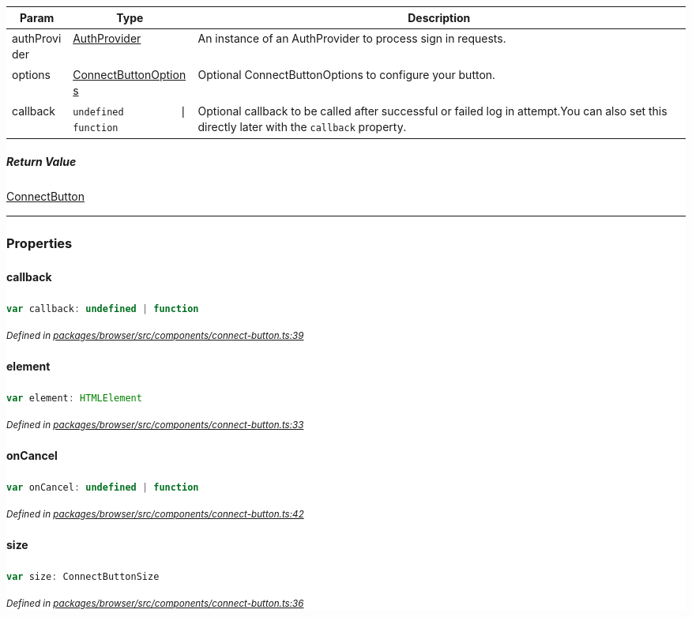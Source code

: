 | Param | Type | Description |
| ------ | ------ | ------ |
| authProvider | [AuthProvider](#_browser_src_auth_auth_provider_.authprovider)   |  An instance of an AuthProvider to process sign in requests. |
| options | [ConnectButtonOptions](#_browser_src_components_connect_button_.connectbuttonoptions)   |  Optional ConnectButtonOptions to configure your button. |
| callback | `undefined          ⎮function`   |  Optional callback to be called after successful or failed log in attempt.You can also set this directly later with the `callback` property. |



##### Return Value
[ConnectButton](#_browser_src_components_connect_button_.connectbutton)





---

### Properties
<a id="_browser_src_components_connect_button_.connectbutton.callback"></a>

#### callback
```javascript
var callback: undefined | function
```
<small>*Defined in [packages/browser/src/components/connect-button.ts:39](https://github.com/BitskiCo/bitski-js/blob/master/packages/packages/browser/src/components/connect-button.ts#L39)*</small>


<a id="_browser_src_components_connect_button_.connectbutton.element"></a>

#### element
```javascript
var element: HTMLElement
```
<small>*Defined in [packages/browser/src/components/connect-button.ts:33](https://github.com/BitskiCo/bitski-js/blob/master/packages/packages/browser/src/components/connect-button.ts#L33)*</small>


<a id="_browser_src_components_connect_button_.connectbutton.oncancel"></a>

#### onCancel
```javascript
var onCancel: undefined | function
```
<small>*Defined in [packages/browser/src/components/connect-button.ts:42](https://github.com/BitskiCo/bitski-js/blob/master/packages/packages/browser/src/components/connect-button.ts#L42)*</small>


<a id="_browser_src_components_connect_button_.connectbutton.size"></a>

#### size
```javascript
var size: ConnectButtonSize
```
<small>*Defined in [packages/browser/src/components/connect-button.ts:36](https://github.com/BitskiCo/bitski-js/blob/master/packages/packages/browser/src/components/connect-button.ts#L36)*</small>
